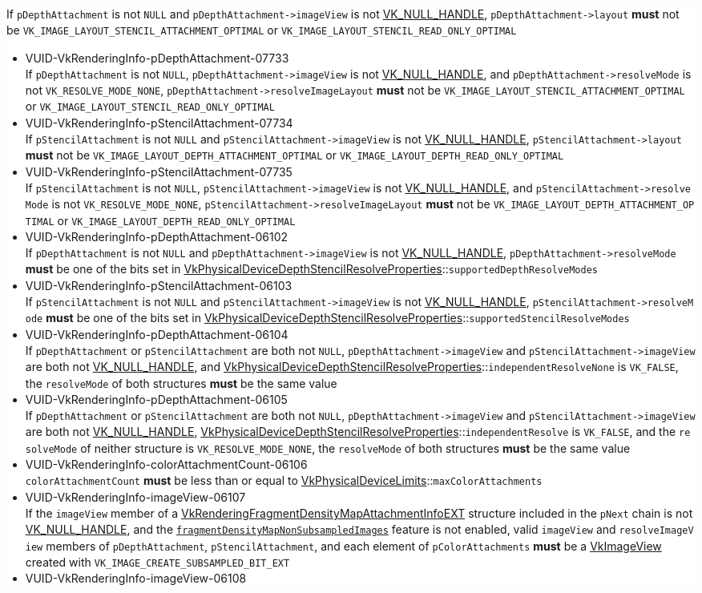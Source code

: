   If `pDepthAttachment` is not `NULL` and `pDepthAttachment->imageView` is not [VK\_NULL\_HANDLE](https://registry.khronos.org/vulkan/specs/latest/man/html/VK_NULL_HANDLE.html), `pDepthAttachment->layout` **must** not be `VK_IMAGE_LAYOUT_STENCIL_ATTACHMENT_OPTIMAL` or `VK_IMAGE_LAYOUT_STENCIL_READ_ONLY_OPTIMAL`
- [](#VUID-VkRenderingInfo-pDepthAttachment-07733)VUID-VkRenderingInfo-pDepthAttachment-07733  
  If `pDepthAttachment` is not `NULL`, `pDepthAttachment->imageView` is not [VK\_NULL\_HANDLE](https://registry.khronos.org/vulkan/specs/latest/man/html/VK_NULL_HANDLE.html), and `pDepthAttachment->resolveMode` is not `VK_RESOLVE_MODE_NONE`, `pDepthAttachment->resolveImageLayout` **must** not be `VK_IMAGE_LAYOUT_STENCIL_ATTACHMENT_OPTIMAL` or `VK_IMAGE_LAYOUT_STENCIL_READ_ONLY_OPTIMAL`
- [](#VUID-VkRenderingInfo-pStencilAttachment-07734)VUID-VkRenderingInfo-pStencilAttachment-07734  
  If `pStencilAttachment` is not `NULL` and `pStencilAttachment->imageView` is not [VK\_NULL\_HANDLE](https://registry.khronos.org/vulkan/specs/latest/man/html/VK_NULL_HANDLE.html), `pStencilAttachment->layout` **must** not be `VK_IMAGE_LAYOUT_DEPTH_ATTACHMENT_OPTIMAL` or `VK_IMAGE_LAYOUT_DEPTH_READ_ONLY_OPTIMAL`
- [](#VUID-VkRenderingInfo-pStencilAttachment-07735)VUID-VkRenderingInfo-pStencilAttachment-07735  
  If `pStencilAttachment` is not `NULL`, `pStencilAttachment->imageView` is not [VK\_NULL\_HANDLE](https://registry.khronos.org/vulkan/specs/latest/man/html/VK_NULL_HANDLE.html), and `pStencilAttachment->resolveMode` is not `VK_RESOLVE_MODE_NONE`, `pStencilAttachment->resolveImageLayout` **must** not be `VK_IMAGE_LAYOUT_DEPTH_ATTACHMENT_OPTIMAL` or `VK_IMAGE_LAYOUT_DEPTH_READ_ONLY_OPTIMAL`
- [](#VUID-VkRenderingInfo-pDepthAttachment-06102)VUID-VkRenderingInfo-pDepthAttachment-06102  
  If `pDepthAttachment` is not `NULL` and `pDepthAttachment->imageView` is not [VK\_NULL\_HANDLE](https://registry.khronos.org/vulkan/specs/latest/man/html/VK_NULL_HANDLE.html), `pDepthAttachment->resolveMode` **must** be one of the bits set in [VkPhysicalDeviceDepthStencilResolveProperties](https://registry.khronos.org/vulkan/specs/latest/man/html/VkPhysicalDeviceDepthStencilResolveProperties.html)::`supportedDepthResolveModes`
- [](#VUID-VkRenderingInfo-pStencilAttachment-06103)VUID-VkRenderingInfo-pStencilAttachment-06103  
  If `pStencilAttachment` is not `NULL` and `pStencilAttachment->imageView` is not [VK\_NULL\_HANDLE](https://registry.khronos.org/vulkan/specs/latest/man/html/VK_NULL_HANDLE.html), `pStencilAttachment->resolveMode` **must** be one of the bits set in [VkPhysicalDeviceDepthStencilResolveProperties](https://registry.khronos.org/vulkan/specs/latest/man/html/VkPhysicalDeviceDepthStencilResolveProperties.html)::`supportedStencilResolveModes`
- [](#VUID-VkRenderingInfo-pDepthAttachment-06104)VUID-VkRenderingInfo-pDepthAttachment-06104  
  If `pDepthAttachment` or `pStencilAttachment` are both not `NULL`, `pDepthAttachment->imageView` and `pStencilAttachment->imageView` are both not [VK\_NULL\_HANDLE](https://registry.khronos.org/vulkan/specs/latest/man/html/VK_NULL_HANDLE.html), and [VkPhysicalDeviceDepthStencilResolveProperties](https://registry.khronos.org/vulkan/specs/latest/man/html/VkPhysicalDeviceDepthStencilResolveProperties.html)::`independentResolveNone` is `VK_FALSE`, the `resolveMode` of both structures **must** be the same value
- [](#VUID-VkRenderingInfo-pDepthAttachment-06105)VUID-VkRenderingInfo-pDepthAttachment-06105  
  If `pDepthAttachment` or `pStencilAttachment` are both not `NULL`, `pDepthAttachment->imageView` and `pStencilAttachment->imageView` are both not [VK\_NULL\_HANDLE](https://registry.khronos.org/vulkan/specs/latest/man/html/VK_NULL_HANDLE.html), [VkPhysicalDeviceDepthStencilResolveProperties](https://registry.khronos.org/vulkan/specs/latest/man/html/VkPhysicalDeviceDepthStencilResolveProperties.html)::`independentResolve` is `VK_FALSE`, and the `resolveMode` of neither structure is `VK_RESOLVE_MODE_NONE`, the `resolveMode` of both structures **must** be the same value
- [](#VUID-VkRenderingInfo-colorAttachmentCount-06106)VUID-VkRenderingInfo-colorAttachmentCount-06106  
  `colorAttachmentCount` **must** be less than or equal to [VkPhysicalDeviceLimits](https://registry.khronos.org/vulkan/specs/latest/man/html/VkPhysicalDeviceLimits.html)::`maxColorAttachments`
- [](#VUID-VkRenderingInfo-imageView-06107)VUID-VkRenderingInfo-imageView-06107  
  If the `imageView` member of a [VkRenderingFragmentDensityMapAttachmentInfoEXT](https://registry.khronos.org/vulkan/specs/latest/man/html/VkRenderingFragmentDensityMapAttachmentInfoEXT.html) structure included in the `pNext` chain is not [VK\_NULL\_HANDLE](https://registry.khronos.org/vulkan/specs/latest/man/html/VK_NULL_HANDLE.html), and the [`fragmentDensityMapNonSubsampledImages`](https://registry.khronos.org/vulkan/specs/latest/html/vkspec.html#features-fragmentDensityMapNonSubsampledImages) feature is not enabled, valid `imageView` and `resolveImageView` members of `pDepthAttachment`, `pStencilAttachment`, and each element of `pColorAttachments` **must** be a [VkImageView](https://registry.khronos.org/vulkan/specs/latest/man/html/VkImageView.html) created with `VK_IMAGE_CREATE_SUBSAMPLED_BIT_EXT`
- [](#VUID-VkRenderingInfo-imageView-06108)VUID-VkRenderingInfo-imageView-06108  